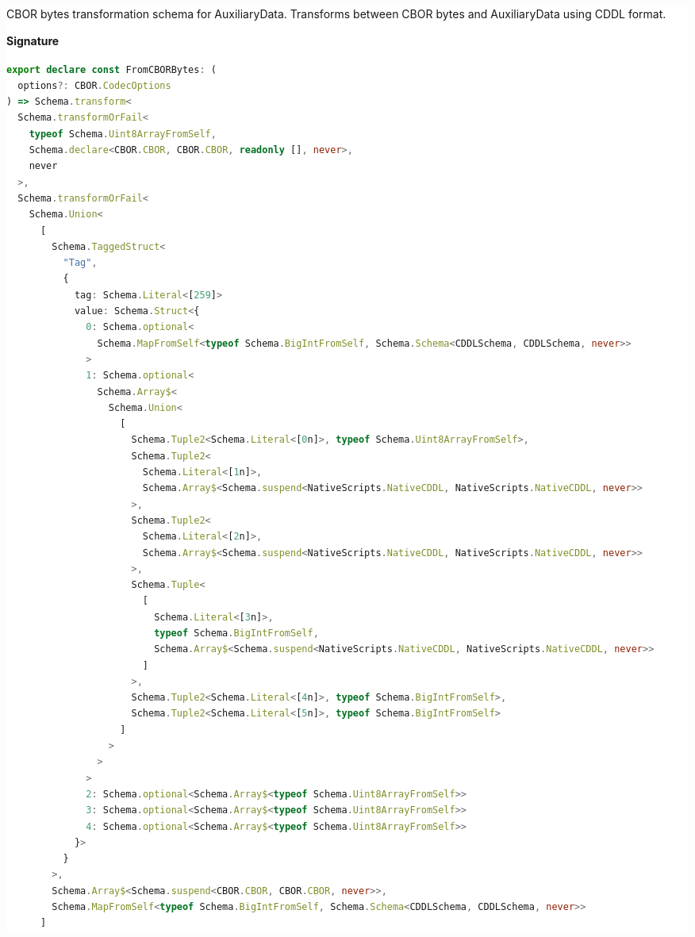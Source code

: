 CBOR bytes transformation schema for AuxiliaryData.
Transforms between CBOR bytes and AuxiliaryData using CDDL format.

**Signature**

```ts
export declare const FromCBORBytes: (
  options?: CBOR.CodecOptions
) => Schema.transform<
  Schema.transformOrFail<
    typeof Schema.Uint8ArrayFromSelf,
    Schema.declare<CBOR.CBOR, CBOR.CBOR, readonly [], never>,
    never
  >,
  Schema.transformOrFail<
    Schema.Union<
      [
        Schema.TaggedStruct<
          "Tag",
          {
            tag: Schema.Literal<[259]>
            value: Schema.Struct<{
              0: Schema.optional<
                Schema.MapFromSelf<typeof Schema.BigIntFromSelf, Schema.Schema<CDDLSchema, CDDLSchema, never>>
              >
              1: Schema.optional<
                Schema.Array$<
                  Schema.Union<
                    [
                      Schema.Tuple2<Schema.Literal<[0n]>, typeof Schema.Uint8ArrayFromSelf>,
                      Schema.Tuple2<
                        Schema.Literal<[1n]>,
                        Schema.Array$<Schema.suspend<NativeScripts.NativeCDDL, NativeScripts.NativeCDDL, never>>
                      >,
                      Schema.Tuple2<
                        Schema.Literal<[2n]>,
                        Schema.Array$<Schema.suspend<NativeScripts.NativeCDDL, NativeScripts.NativeCDDL, never>>
                      >,
                      Schema.Tuple<
                        [
                          Schema.Literal<[3n]>,
                          typeof Schema.BigIntFromSelf,
                          Schema.Array$<Schema.suspend<NativeScripts.NativeCDDL, NativeScripts.NativeCDDL, never>>
                        ]
                      >,
                      Schema.Tuple2<Schema.Literal<[4n]>, typeof Schema.BigIntFromSelf>,
                      Schema.Tuple2<Schema.Literal<[5n]>, typeof Schema.BigIntFromSelf>
                    ]
                  >
                >
              >
              2: Schema.optional<Schema.Array$<typeof Schema.Uint8ArrayFromSelf>>
              3: Schema.optional<Schema.Array$<typeof Schema.Uint8ArrayFromSelf>>
              4: Schema.optional<Schema.Array$<typeof Schema.Uint8ArrayFromSelf>>
            }>
          }
        >,
        Schema.Array$<Schema.suspend<CBOR.CBOR, CBOR.CBOR, never>>,
        Schema.MapFromSelf<typeof Schema.BigIntFromSelf, Schema.Schema<CDDLSchema, CDDLSchema, never>>
      ]
```